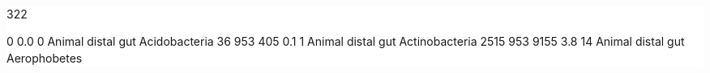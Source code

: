 322
</td>
<td style="text-align:right;">
0
</td>
<td style="text-align:right;">
0.0
</td>
<td style="text-align:right;">
0
</td>
</tr>
<tr>
<td style="text-align:left;">
Animal distal gut
</td>
<td style="text-align:left;">
Acidobacteria
</td>
<td style="text-align:right;">
36
</td>
<td style="text-align:right;">
953
</td>
<td style="text-align:right;">
405
</td>
<td style="text-align:right;">
0.1
</td>
<td style="text-align:right;">
1
</td>
</tr>
<tr>
<td style="text-align:left;">
Animal distal gut
</td>
<td style="text-align:left;">
Actinobacteria
</td>
<td style="text-align:right;">
2515
</td>
<td style="text-align:right;">
953
</td>
<td style="text-align:right;">
9155
</td>
<td style="text-align:right;">
3.8
</td>
<td style="text-align:right;">
14
</td>
</tr>
<tr>
<td style="text-align:left;">
Animal distal gut
</td>
<td style="text-align:left;">
Aerophobetes